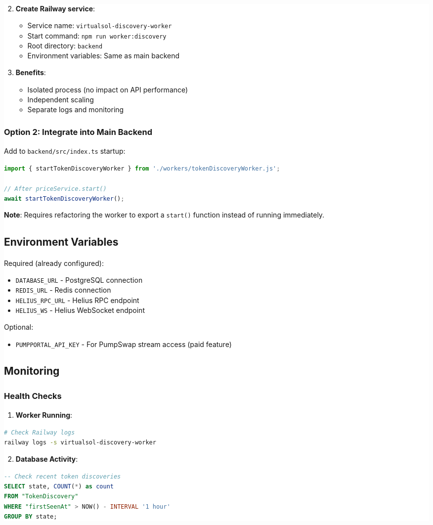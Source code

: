 2. **Create Railway service**:
   - Service name: `virtualsol-discovery-worker`
   - Start command: `npm run worker:discovery`
   - Root directory: `backend`
   - Environment variables: Same as main backend

3. **Benefits**:
   - Isolated process (no impact on API performance)
   - Independent scaling
   - Separate logs and monitoring

### Option 2: Integrate into Main Backend

Add to `backend/src/index.ts` startup:

```typescript
import { startTokenDiscoveryWorker } from './workers/tokenDiscoveryWorker.js';

// After priceService.start()
await startTokenDiscoveryWorker();
```

**Note**: Requires refactoring the worker to export a `start()` function instead of running immediately.

## Environment Variables

Required (already configured):
- `DATABASE_URL` - PostgreSQL connection
- `REDIS_URL` - Redis connection
- `HELIUS_RPC_URL` - Helius RPC endpoint
- `HELIUS_WS` - Helius WebSocket endpoint

Optional:
- `PUMPPORTAL_API_KEY` - For PumpSwap stream access (paid feature)

## Monitoring

### Health Checks

1. **Worker Running**:
```bash
# Check Railway logs
railway logs -s virtualsol-discovery-worker
```

2. **Database Activity**:
```sql
-- Check recent token discoveries
SELECT state, COUNT(*) as count
FROM "TokenDiscovery"
WHERE "firstSeenAt" > NOW() - INTERVAL '1 hour'
GROUP BY state;
```
